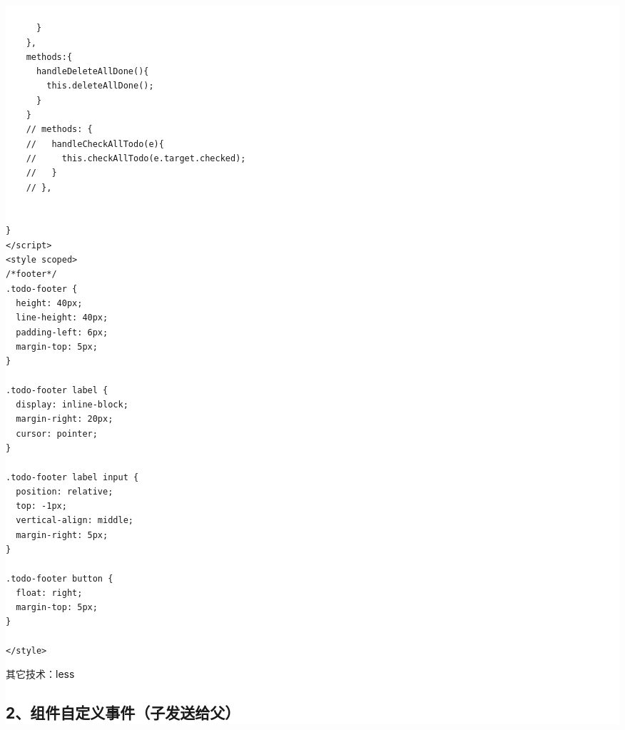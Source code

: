 ```vue
        
      }
    },
    methods:{
      handleDeleteAllDone(){
        this.deleteAllDone();
      }
    }
    // methods: {
    //   handleCheckAllTodo(e){
    //     this.checkAllTodo(e.target.checked);
    //   }
    // },
   
    
}
</script>
<style scoped>
/*footer*/
.todo-footer {
  height: 40px;
  line-height: 40px;
  padding-left: 6px;
  margin-top: 5px;
}

.todo-footer label {
  display: inline-block;
  margin-right: 20px;
  cursor: pointer;
}

.todo-footer label input {
  position: relative;
  top: -1px;
  vertical-align: middle;
  margin-right: 5px;
}

.todo-footer button {
  float: right;
  margin-top: 5px;
}

</style>
```

其它技术：less

## 2、组件自定义事件（子发送给父）
